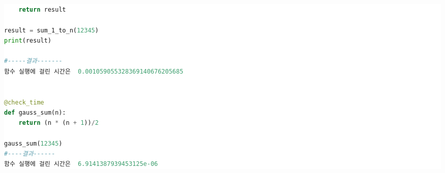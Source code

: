 ```python
    return result

result = sum_1_to_n(12345)
print(result)

#-----결과-------
함수 실행에 걸린 시간은  0.001059055328369140676205685


@check_time
def gauss_sum(n):
    return (n * (n + 1))/2

gauss_sum(12345)
#----결과------
함수 실행에 걸린 시간은  6.9141387939453125e-06
```



